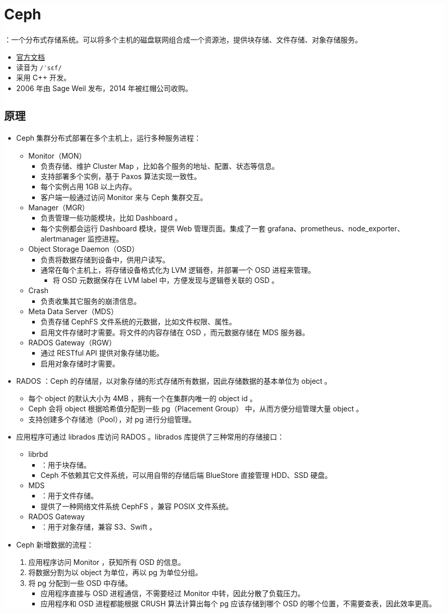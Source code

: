 # Ceph

：一个分布式存储系统。可以将多个主机的磁盘联网组合成一个资源池，提供块存储、文件存储、对象存储服务。
- [官方文档](https://docs.ceph.com/)
- 读音为 `/ˈsɛf/`
- 采用 C++ 开发。
- 2006 年由 Sage Weil 发布，2014 年被红帽公司收购。

## 原理

- Ceph 集群分布式部署在多个主机上，运行多种服务进程：
  - Monitor（MON）
    - 负责存储、维护 Cluster Map ，比如各个服务的地址、配置、状态等信息。
    - 支持部署多个实例，基于 Paxos 算法实现一致性。
    - 每个实例占用 1GB 以上内存。
    - 客户端一般通过访问 Monitor 来与 Ceph 集群交互。
  - Manager（MGR）
    - 负责管理一些功能模块，比如 Dashboard 。
    - 每个实例都会运行 Dashboard 模块，提供 Web 管理页面。集成了一套 grafana、prometheus、node_exporter、alertmanager 监控进程。
  - Object Storage Daemon（OSD）
    - 负责将数据存储到设备中，供用户读写。
    - 通常在每个主机上，将存储设备格式化为 LVM 逻辑卷，并部署一个 OSD 进程来管理。
      - 将 OSD 元数据保存在 LVM label 中，方便发现与逻辑卷关联的 OSD 。
  - Crash
    - 负责收集其它服务的崩溃信息。
  - Meta Data Server（MDS）
    - 负责存储 CephFS 文件系统的元数据，比如文件权限、属性。
    - 启用文件存储时才需要。将文件的内容存储在 OSD ，而元数据存储在 MDS 服务器。
  - RADOS Gateway（RGW）
    - 通过 RESTful API 提供对象存储功能。
    - 启用对象存储时才需要。

- RADOS ：Ceph 的存储层，以对象存储的形式存储所有数据，因此存储数据的基本单位为 object 。
  - 每个 object 的默认大小为 4MB ，拥有一个在集群内唯一的 object id 。
  - Ceph 会将 object 根据哈希值分配到一些 pg（Placement Group） 中，从而方便分组管理大量 object 。
  - 支持创建多个存储池（Pool），对 pg 进行分组管理。

- 应用程序可通过 librados 库访问 RADOS 。librados 库提供了三种常用的存储接口：
  - librbd
    - ：用于块存储。
    - Ceph 不依赖其它文件系统，可以用自带的存储后端 BlueStore 直接管理 HDD、SSD 硬盘。
  - MDS
    - ：用于文件存储。
    - 提供了一种网络文件系统 CephFS ，兼容 POSIX 文件系统。
  - RADOS Gateway
    - ：用于对象存储，兼容 S3、Swift 。

- Ceph 新增数据的流程：
  1. 应用程序访问 Monitor ，获知所有 OSD 的信息。
  2. 将数据分割为以 object 为单位，再以 pg 为单位分组。
  3. 将 pg 分配到一些 OSD 中存储。
      - 应用程序直接与 OSD 进程通信，不需要经过 Monitor 中转，因此分散了负载压力。
      - 应用程序和 OSD 进程都能根据 CRUSH 算法计算出每个 pg 应该存储到哪个 OSD 的哪个位置，不需要查表，因此效率更高。
